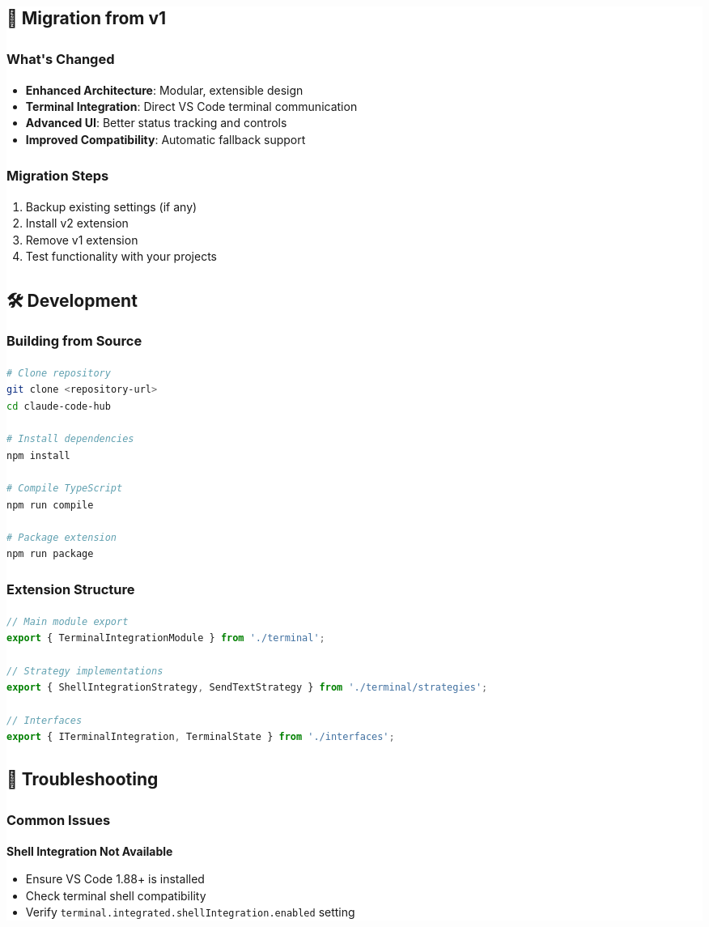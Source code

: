 ## 🔄 Migration from v1

### What's Changed
- **Enhanced Architecture**: Modular, extensible design
- **Terminal Integration**: Direct VS Code terminal communication
- **Advanced UI**: Better status tracking and controls
- **Improved Compatibility**: Automatic fallback support

### Migration Steps
1. Backup existing settings (if any)
2. Install v2 extension
3. Remove v1 extension
4. Test functionality with your projects

## 🛠️ Development

### Building from Source
```bash
# Clone repository
git clone <repository-url>
cd claude-code-hub

# Install dependencies
npm install

# Compile TypeScript
npm run compile

# Package extension
npm run package
```

### Extension Structure
```typescript
// Main module export
export { TerminalIntegrationModule } from './terminal';

// Strategy implementations
export { ShellIntegrationStrategy, SendTextStrategy } from './terminal/strategies';

// Interfaces
export { ITerminalIntegration, TerminalState } from './interfaces';
```

## 🐛 Troubleshooting

### Common Issues

**Shell Integration Not Available**
- Ensure VS Code 1.88+ is installed
- Check terminal shell compatibility
- Verify `terminal.integrated.shellIntegration.enabled` setting
